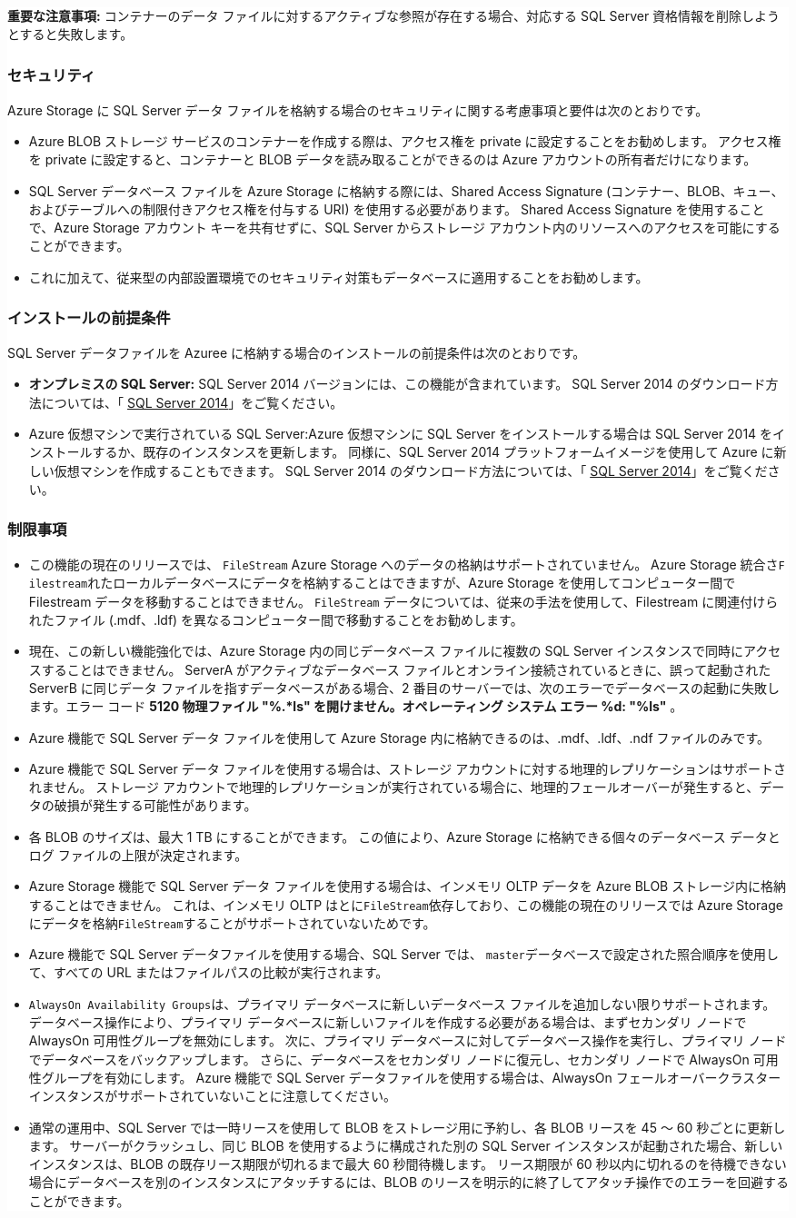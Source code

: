  **重要な注意事項:** コンテナーのデータ ファイルに対するアクティブな参照が存在する場合、対応する SQL Server 資格情報を削除しようとすると失敗します。  
  
### <a name="security"></a>セキュリティ  
 Azure Storage に SQL Server データ ファイルを格納する場合のセキュリティに関する考慮事項と要件は次のとおりです。  
  
-   Azure BLOB ストレージ サービスのコンテナーを作成する際は、アクセス権を private に設定することをお勧めします。 アクセス権を private に設定すると、コンテナーと BLOB データを読み取ることができるのは Azure アカウントの所有者だけになります。  
  
-   SQL Server データベース ファイルを Azure Storage に格納する際には、Shared Access Signature (コンテナー、BLOB、キュー、およびテーブルへの制限付きアクセス権を付与する URI) を使用する必要があります。 Shared Access Signature を使用することで、Azure Storage アカウント キーを共有せずに、SQL Server からストレージ アカウント内のリソースへのアクセスを可能にすることができます。  
  
-   これに加えて、従来型の内部設置環境でのセキュリティ対策もデータベースに適用することをお勧めします。  
  
### <a name="installation-prerequisites"></a>インストールの前提条件  
 SQL Server データファイルを Azuree に格納する場合のインストールの前提条件は次のとおりです。  
  
-   **オンプレミスの SQL Server:** SQL Server 2014 バージョンには、この機能が含まれています。 SQL Server 2014 のダウンロード方法については、「 [SQL Server 2014](https://www.microsoft.com/sqlserver/sql-server-2014.aspx)」をご覧ください。  
  
-   Azure 仮想マシンで実行されている SQL Server:Azure 仮想マシンに SQL Server をインストールする場合は SQL Server 2014 をインストールするか、既存のインスタンスを更新します。 同様に、SQL Server 2014 プラットフォームイメージを使用して Azure に新しい仮想マシンを作成することもできます。 SQL Server 2014 のダウンロード方法については、「 [SQL Server 2014](https://www.microsoft.com/sqlserver/sql-server-2014.aspx)」をご覧ください。  
  
###  <a name="bkmk_Limitations"></a> 制限事項  
  
-   この機能の現在のリリースでは、 `FileStream` Azure Storage へのデータの格納はサポートされていません。 Azure Storage 統合さ`Filestream`れたローカルデータベースにデータを格納することはできますが、Azure Storage を使用してコンピューター間で Filestream データを移動することはできません。 `FileStream` データについては、従来の手法を使用して、Filestream に関連付けられたファイル (.mdf、.ldf) を異なるコンピューター間で移動することをお勧めします。  
  
-   現在、この新しい機能強化では、Azure Storage 内の同じデータベース ファイルに複数の SQL Server インスタンスで同時にアクセスすることはできません。 ServerA がアクティブなデータベース ファイルとオンライン接続されているときに、誤って起動された ServerB に同じデータ ファイルを指すデータベースがある場合、2 番目のサーバーでは、次のエラーでデータベースの起動に失敗します。エラー コード **5120 物理ファイル "%.\*ls" を開けません。オペレーティング システム エラー %d: "%ls"** 。  
  
-   Azure 機能で SQL Server データ ファイルを使用して Azure Storage 内に格納できるのは、.mdf、.ldf、.ndf ファイルのみです。  
  
-   Azure 機能で SQL Server データ ファイルを使用する場合は、ストレージ アカウントに対する地理的レプリケーションはサポートされません。 ストレージ アカウントで地理的レプリケーションが実行されている場合に、地理的フェールオーバーが発生すると、データの破損が発生する可能性があります。  
  
-   各 BLOB のサイズは、最大 1 TB にすることができます。 この値により、Azure Storage に格納できる個々のデータベース データとログ ファイルの上限が決定されます。  
  
-   Azure Storage 機能で SQL Server データ ファイルを使用する場合は、インメモリ OLTP データを Azure BLOB ストレージ内に格納することはできません。 これは、インメモリ OLTP はとに`FileStream`依存しており、この機能の現在のリリースでは Azure Storage にデータを格納`FileStream`することがサポートされていないためです。  
  
-   Azure 機能で SQL Server データファイルを使用する場合、SQL Server では、 `master`データベースで設定された照合順序を使用して、すべての URL またはファイルパスの比較が実行されます。  
  
-   `AlwaysOn Availability Groups`は、プライマリ データベースに新しいデータベース ファイルを追加しない限りサポートされます。 データベース操作により、プライマリ データベースに新しいファイルを作成する必要がある場合は、まずセカンダリ ノードで AlwaysOn 可用性グループを無効にします。 次に、プライマリ データベースに対してデータベース操作を実行し、プライマリ ノードでデータベースをバックアップします。 さらに、データベースをセカンダリ ノードに復元し、セカンダリ ノードで AlwaysOn 可用性グループを有効にします。 Azure 機能で SQL Server データファイルを使用する場合は、AlwaysOn フェールオーバークラスターインスタンスがサポートされていないことに注意してください。  
  
-   通常の運用中、SQL Server では一時リースを使用して BLOB をストレージ用に予約し、各 BLOB リースを 45 ～ 60 秒ごとに更新します。 サーバーがクラッシュし、同じ BLOB を使用するように構成された別の SQL Server インスタンスが起動された場合、新しいインスタンスは、BLOB の既存リース期限が切れるまで最大 60 秒間待機します。 リース期限が 60 秒以内に切れるのを待機できない場合にデータベースを別のインスタンスにアタッチするには、BLOB のリースを明示的に終了してアタッチ操作でのエラーを回避することができます。  
  
